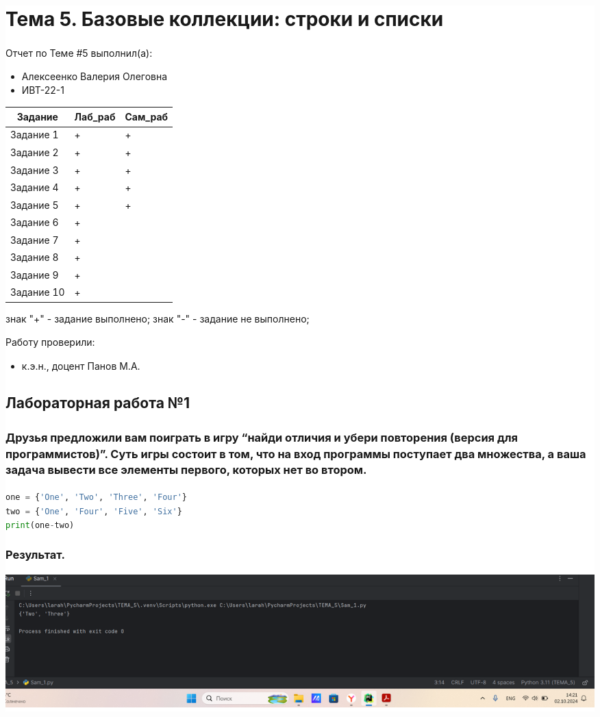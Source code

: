 # Тема 5. Базовые коллекции: строки и списки
Отчет по Теме #5 выполнил(а):
- Алексеенко Валерия Олеговна
- ИВТ-22-1

| Задание | Лаб_раб | Сам_раб |
| ------ | ------ | ------ |
| Задание 1 | + | + |
| Задание 2 | + | + |
| Задание 3 | + | + |
| Задание 4 | + | + |
| Задание 5 | + | + |
| Задание 6 | + |  |
| Задание 7 | + |  |
| Задание 8 | + |  |
| Задание 9 | + |  |
| Задание 10 | + |  |

знак "+" - задание выполнено; знак "-" - задание не выполнено;

Работу проверили:
- к.э.н., доцент Панов М.А.

## Лабораторная работа №1
### Друзья предложили вам поиграть в игру “найди отличия и убери повторения (версия для программистов)”. Суть игры состоит в том, что на вход программы поступает два множества, а ваша задача вывести все элементы первого, которых нет во втором.

```python
one = {'One', 'Two', 'Three', 'Four'}
two = {'One', 'Four', 'Five', 'Six'}
print(one-two)
```
### Результат.
![Меню](pic/lab_1.png)
